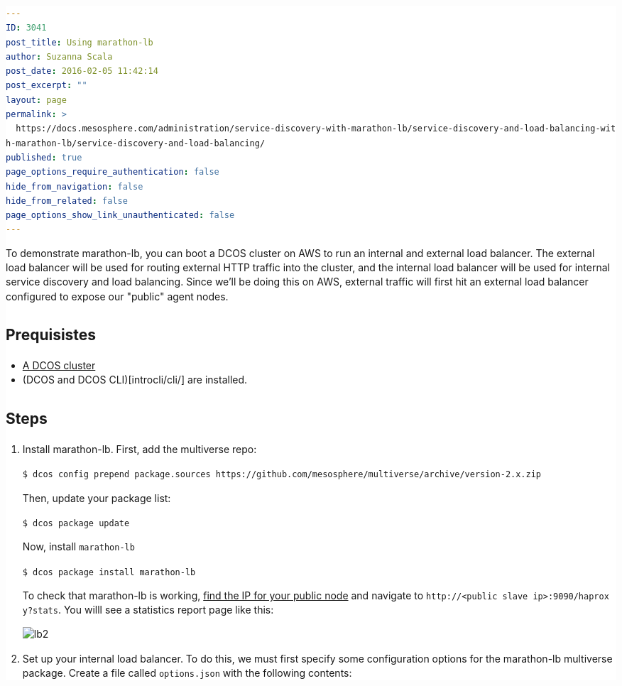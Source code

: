 ```yaml
---
ID: 3041
post_title: Using marathon-lb
author: Suzanna Scala
post_date: 2016-02-05 11:42:14
post_excerpt: ""
layout: page
permalink: >
  https://docs.mesosphere.com/administration/service-discovery-with-marathon-lb/service-discovery-and-load-balancing-with-marathon-lb/service-discovery-and-load-balancing/
published: true
page_options_require_authentication: false
hide_from_navigation: false
hide_from_related: false
page_options_show_link_unauthenticated: false
---
```

To demonstrate marathon-lb, you can boot a DCOS cluster on AWS to run an internal and external load balancer. The external load balancer will be used for routing external HTTP traffic into the cluster, and the internal load balancer will be used for internal service discovery and load balancing. Since we’ll be doing this on AWS, external traffic will first hit an external load balancer configured to expose our "public" agent nodes.

## Prequisistes

*   [A DCOS cluster][1]
*   (DCOS and DCOS CLI)[introcli/cli/] are installed.

## Steps

1.  Install marathon-lb. First, add the multiverse repo:
    
        $ dcos config prepend package.sources https://github.com/mesosphere/multiverse/archive/version-2.x.zip
        
    
    Then, update your package list:
    
        $ dcos package update
        
    
    Now, install `marathon-lb`
    
        $ dcos package install marathon-lb
        
    
    To check that marathon-lb is working, [find the IP for your public node][2] and navigate to `http://<public slave ip>:9090/haproxy?stats`. You willl see a statistics report page like this:
    
    <img src="https://mesosphere.com/wp-content/uploads/2015/12/lb2.jpg" alt="lb2" width="628" height="440" class="aligncenter size-full wp-image-3821" />

2.  Set up your internal load balancer. To do this, we must first specify some configuration options for the marathon-lb multiverse package. Create a file called `options.json` with the following contents:
    

 [1]: /installing
 [2]: ./administration/managing-a-dcos-cluster-in-aws/#scrollNav-1
 [3]: /administration/sshcluster/